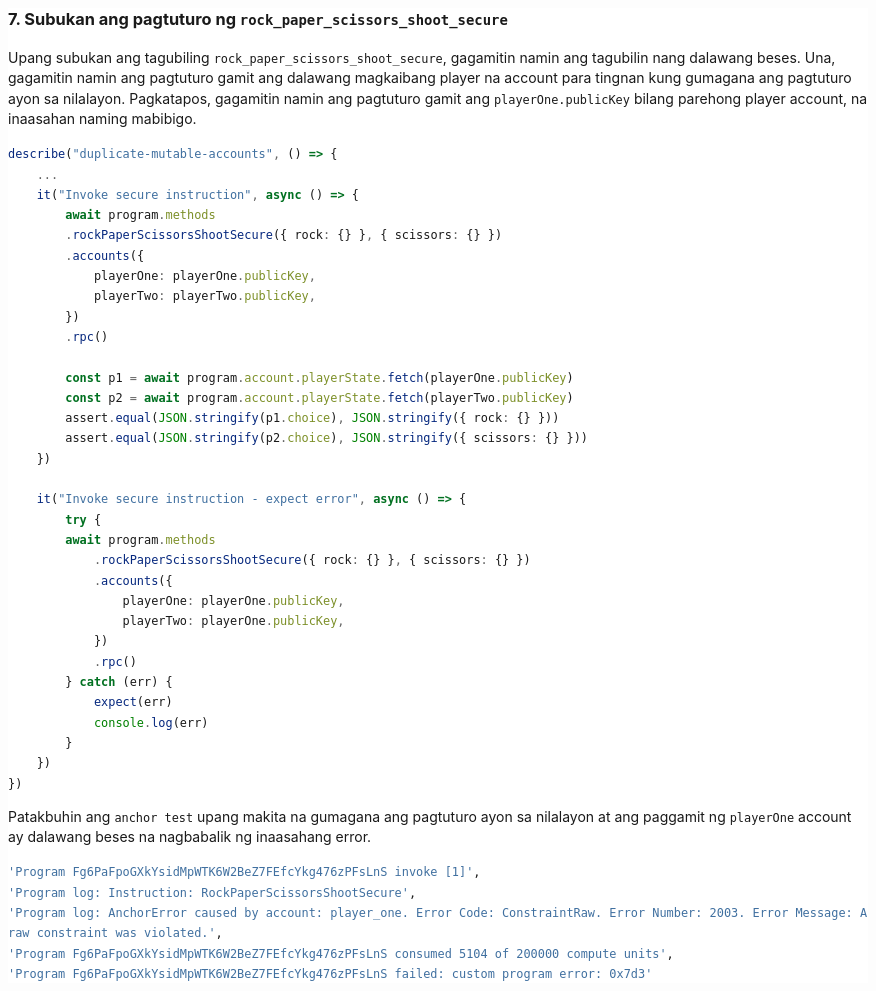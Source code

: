 ### 7. Subukan ang pagtuturo ng `rock_paper_scissors_shoot_secure`

Upang subukan ang tagubiling `rock_paper_scissors_shoot_secure`, gagamitin namin ang tagubilin nang dalawang beses. Una, gagamitin namin ang pagtuturo gamit ang dalawang magkaibang player na account para tingnan kung gumagana ang pagtuturo ayon sa nilalayon. Pagkatapos, gagamitin namin ang pagtuturo gamit ang `playerOne.publicKey` bilang parehong player account, na inaasahan naming mabibigo.

```ts
describe("duplicate-mutable-accounts", () => {
	...
    it("Invoke secure instruction", async () => {
        await program.methods
        .rockPaperScissorsShootSecure({ rock: {} }, { scissors: {} })
        .accounts({
            playerOne: playerOne.publicKey,
            playerTwo: playerTwo.publicKey,
        })
        .rpc()

        const p1 = await program.account.playerState.fetch(playerOne.publicKey)
        const p2 = await program.account.playerState.fetch(playerTwo.publicKey)
        assert.equal(JSON.stringify(p1.choice), JSON.stringify({ rock: {} }))
        assert.equal(JSON.stringify(p2.choice), JSON.stringify({ scissors: {} }))
    })

    it("Invoke secure instruction - expect error", async () => {
        try {
        await program.methods
            .rockPaperScissorsShootSecure({ rock: {} }, { scissors: {} })
            .accounts({
                playerOne: playerOne.publicKey,
                playerTwo: playerOne.publicKey,
            })
            .rpc()
        } catch (err) {
            expect(err)
            console.log(err)
        }
    })
})
```

Patakbuhin ang `anchor test` upang makita na gumagana ang pagtuturo ayon sa nilalayon at ang paggamit ng `playerOne` account ay dalawang beses na nagbabalik ng inaasahang error.

```bash
'Program Fg6PaFpoGXkYsidMpWTK6W2BeZ7FEfcYkg476zPFsLnS invoke [1]',
'Program log: Instruction: RockPaperScissorsShootSecure',
'Program log: AnchorError caused by account: player_one. Error Code: ConstraintRaw. Error Number: 2003. Error Message: A raw constraint was violated.',
'Program Fg6PaFpoGXkYsidMpWTK6W2BeZ7FEfcYkg476zPFsLnS consumed 5104 of 200000 compute units',
'Program Fg6PaFpoGXkYsidMpWTK6W2BeZ7FEfcYkg476zPFsLnS failed: custom program error: 0x7d3'
```

